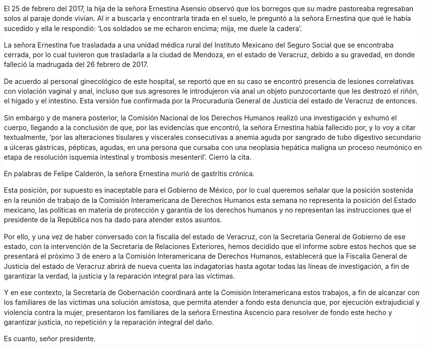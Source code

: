 El 25 de febrero del 2017, la hija de la señora Ernestina Asensio observó que
los borregos que su madre pastoreaba regresaban solos al paraje donde vivían.
Al ir a buscarla y encontrarla tirada en el suelo, le preguntó a la señora
Ernestina que qué le había sucedido y ella le respondió: ‘Los soldados se me
echaron encima; mija, me duele la cadera’.

La señora Ernestina fue trasladada a una unidad médica rural del Instituto
Mexicano del Seguro Social que se encontraba cerrada, por lo cual tuvieron que
trasladarla a la ciudad de Mendoza, en el estado de Veracruz, debido a su
gravedad, en donde falleció la madrugada del 26 febrero de 2017.

De acuerdo al personal ginecológico de este hospital, se reportó que en su
caso se encontró presencia de lesiones correlativas con violación vaginal y
anal, incluso que sus agresores le introdujeron vía anal un objeto
punzocortante que les destrozó el riñón, el hígado y el intestino. Esta
versión fue confirmada por la Procuraduría General de Justicia del estado de
Veracruz de entonces.

Sin embargo y de manera posterior, la Comisión Nacional de los Derechos
Humanos realizó una investigación y exhumó el cuerpo, llegando a la conclusión
de que, por las evidencias que encontró, la señora Ernestina había fallecido
por, y lo voy a citar textualmente, ‘por las alteraciones tisulares y
viscerales consecutivas a anemia aguda por sangrado de tubo digestivo
secundario a úlceras gástricas, pépticas, agudas, en una persona que cursaba
con una neoplasia hepática maligna un proceso neumónico en etapa de resolución
isquemia intestinal y trombosis mesenteril’. Cierro la cita.

En palabras de Felipe Calderón, la señora Ernestina murió de gastritis
crónica.

Esta posición, por supuesto es inaceptable para el Gobierno de México, por lo
cual queremos señalar que la posición sostenida en la reunión de trabajo de la
Comisión Interamericana de Derechos Humanos esta semana no representa la
posición del Estado mexicano, las políticas en materia de protección y
garantía de los derechos humanos y no representan las instrucciones que el
presidente de la República nos ha dado para atender estos asuntos.

Por ello, y una vez de haber conversado con la fiscalía del estado de
Veracruz, con la Secretaría General de Gobierno de ese estado, con la
intervención de la Secretaría de Relaciones Exteriores, hemos decidido que el
informe sobre estos hechos que se presentará el próximo 3 de enero a la
Comisión Interamericana de Derechos Humanos, establecerá que la Fiscalía
General de Justicia del estado de Veracruz abrirá de nueva cuenta las
indagatorias hasta agotar todas las líneas de investigación, a fin de
garantizar la verdad, la justicia y la reparación integral para las víctimas.

Y en ese contexto, la Secretaría de Gobernación coordinará ante la Comisión
Interamericana estos trabajos, a fin de alcanzar con los familiares de las
víctimas una solución amistosa, que permita atender a fondo esta denuncia que,
por ejecución extrajudicial y violencia contra la mujer, presentaron los
familiares de la señora Ernestina Ascencio para resolver de fondo este hecho y
garantizar justicia, no repetición y la reparación integral del daño.

Es cuanto, señor presidente.
